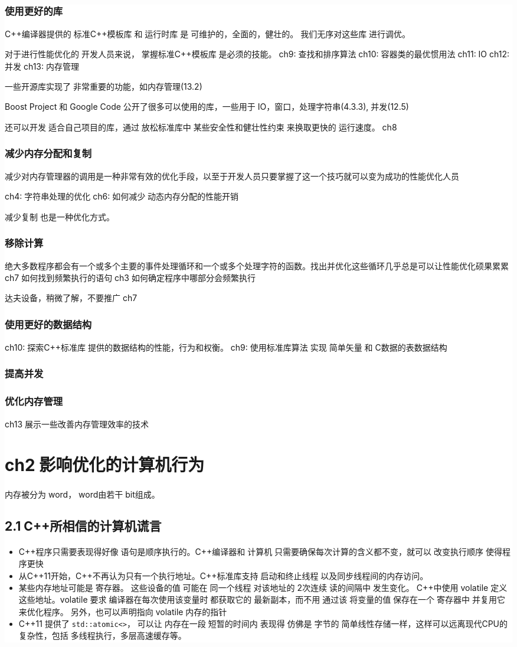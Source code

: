 ### 使用更好的库

C++编译器提供的 标准C++模板库 和 运行时库 是 可维护的，全面的，健壮的。 我们无序对这些库 进行调优。

对于进行性能优化的 开发人员来说， 掌握标准C++模板库 是必须的技能。
ch9: 查找和排序算法
ch10: 容器类的最优惯用法
ch11: IO
ch12: 并发
ch13: 内存管理

一些开源库实现了 非常重要的功能，如内存管理(13.2)

Boost Project 和 Google Code 公开了很多可以使用的库，一些用于 IO，窗口，处理字符串(4.3.3), 并发(12.5)

还可以开发 适合自己项目的库，通过 放松标准库中 某些安全性和健壮性约束 来换取更快的 运行速度。 ch8

### 减少内存分配和复制

减少对内存管理器的调用是一种非常有效的优化手段，以至于开发人员只要掌握了这一个技巧就可以变为成功的性能优化人员

ch4: 字符串处理的优化
ch6: 如何减少 动态内存分配的性能开销

减少复制 也是一种优化方式。

### 移除计算

绝大多数程序都会有一个或多个主要的事件处理循环和一个或多个处理字符的函数。找出并优化这些循环几乎总是可以让性能优化硕果累累
ch7 如何找到频繁执行的语句
ch3 如何确定程序中哪部分会频繁执行

达夫设备，稍微了解，不要推广  ch7

### 使用更好的数据结构

ch10: 探索C++标准库 提供的数据结构的性能，行为和权衡。
ch9: 使用标准库算法 实现 简单矢量 和 C数据的表数据结构

### 提高并发


### 优化内存管理

ch13 展示一些改善内存管理效率的技术


# ch2 影响优化的计算机行为

内存被分为 word， word由若干 bit组成。

## 2.1 C++所相信的计算机谎言

- C++程序只需要表现得好像 语句是顺序执行的。C++编译器和 计算机 只需要确保每次计算的含义都不变，就可以 改变执行顺序 使得程序更快
- 从C++11开始，C++不再认为只有一个执行地址。C++标准库支持 启动和终止线程 以及同步线程间的内存访问。
- 某些内存地址可能是 寄存器。 这些设备的值 可能在 同一个线程 对该地址的 2次连续 读的间隔中 发生变化。 C++中使用 volatile 定义这些地址。volatile 要求 编译器在每次使用该变量时 都获取它的 最新副本，而不用 通过该 将变量的值 保存在一个 寄存器中 并复用它 来优化程序。 另外，也可以声明指向 volatile 内存的指针
- C++11 提供了 `std::atomic<>`， 可以让 内存在一段 短暂的时间内 表现得 仿佛是 字节的 简单线性存储一样，这样可以远离现代CPU的复杂性，包括 多线程执行，多层高速缓存等。
